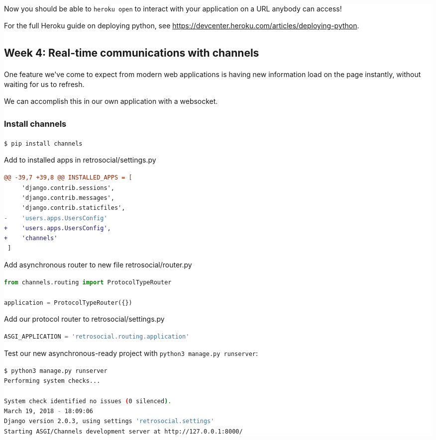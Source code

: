 Now you should be able to `heroku open` to interact with your application on a URL anybody can access!

For the full Heroku guide on deploying python, see https://devcenter.heroku.com/articles/deploying-python.

## Week 4: Real-time communications with channels

One feature we've come to expect from modern web applications is having new information load on the page instantly, without waiting for us to refresh.

We can accomplish this in our own application with a websocket.

### Install channels

```sh
$ pip install channels
```

Add to installed apps in retrosocial/settings.py

```diff
@@ -39,7 +39,8 @@ INSTALLED_APPS = [
     'django.contrib.sessions',
     'django.contrib.messages',
     'django.contrib.staticfiles',
-    'users.apps.UsersConfig'
+    'users.apps.UsersConfig',
+    'channels'
 ]
```

Add asynchronous router to new file retrosocial/router.py

```python
from channels.routing import ProtocolTypeRouter

application = ProtocolTypeRouter({})
```

Add our protocol router to retrosocial/settings.py

```python
ASGI_APPLICATION = 'retrosocial.routing.application'
```

Test our new asynchronous-ready project with `python3 manage.py runserver`:

```sh
$ python3 manage.py runserver
Performing system checks...

System check identified no issues (0 silenced).
March 19, 2018 - 18:09:06
Django version 2.0.3, using settings 'retrosocial.settings'
Starting ASGI/Channels development server at http://127.0.0.1:8000/
```
